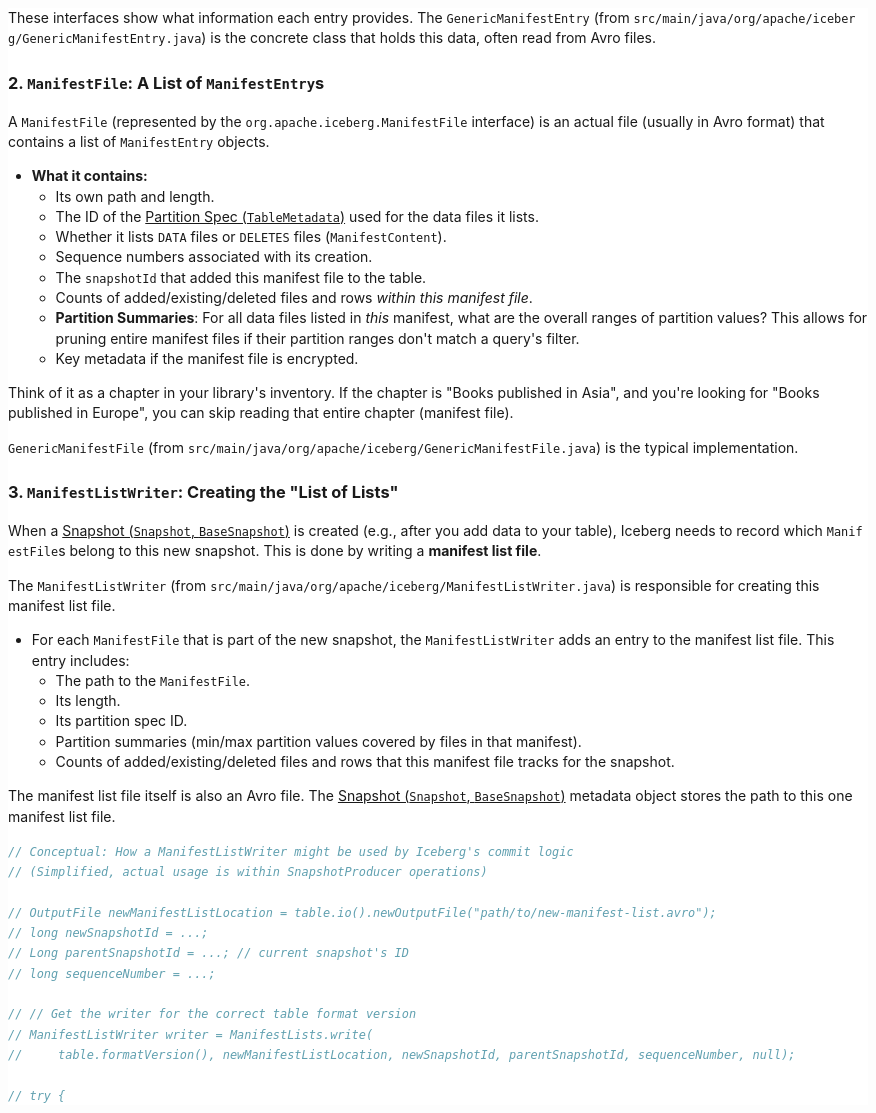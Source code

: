 ```java
```
These interfaces show what information each entry provides. The `GenericManifestEntry` (from `src/main/java/org/apache/iceberg/GenericManifestEntry.java`) is the concrete class that holds this data, often read from Avro files.

### 2. `ManifestFile`: A List of `ManifestEntry`s

A `ManifestFile` (represented by the `org.apache.iceberg.ManifestFile` interface) is an actual file (usually in Avro format) that contains a list of `ManifestEntry` objects.

*   **What it contains:**
    *   Its own path and length.
    *   The ID of the [Partition Spec (`TableMetadata`)](03_table_metadata___tablemetadata___.md) used for the data files it lists.
    *   Whether it lists `DATA` files or `DELETES` files (`ManifestContent`).
    *   Sequence numbers associated with its creation.
    *   The `snapshotId` that added this manifest file to the table.
    *   Counts of added/existing/deleted files and rows *within this manifest file*.
    *   **Partition Summaries**: For all data files listed in *this* manifest, what are the overall ranges of partition values? This allows for pruning entire manifest files if their partition ranges don't match a query's filter.
    *   Key metadata if the manifest file is encrypted.

Think of it as a chapter in your library's inventory. If the chapter is "Books published in Asia", and you're looking for "Books published in Europe", you can skip reading that entire chapter (manifest file).

`GenericManifestFile` (from `src/main/java/org/apache/iceberg/GenericManifestFile.java`) is the typical implementation.

### 3. `ManifestListWriter`: Creating the "List of Lists"

When a [Snapshot (`Snapshot`, `BaseSnapshot`)](05_snapshot___snapshot____basesnapshot___.md) is created (e.g., after you add data to your table), Iceberg needs to record which `ManifestFile`s belong to this new snapshot. This is done by writing a **manifest list file**.

The `ManifestListWriter` (from `src/main/java/org/apache/iceberg/ManifestListWriter.java`) is responsible for creating this manifest list file.
*   For each `ManifestFile` that is part of the new snapshot, the `ManifestListWriter` adds an entry to the manifest list file. This entry includes:
    *   The path to the `ManifestFile`.
    *   Its length.
    *   Its partition spec ID.
    *   Partition summaries (min/max partition values covered by files in that manifest).
    *   Counts of added/existing/deleted files and rows that this manifest file tracks for the snapshot.

The manifest list file itself is also an Avro file. The [Snapshot (`Snapshot`, `BaseSnapshot`)](05_snapshot___snapshot____basesnapshot___.md) metadata object stores the path to this one manifest list file.

```java
// Conceptual: How a ManifestListWriter might be used by Iceberg's commit logic
// (Simplified, actual usage is within SnapshotProducer operations)

// OutputFile newManifestListLocation = table.io().newOutputFile("path/to/new-manifest-list.avro");
// long newSnapshotId = ...;
// Long parentSnapshotId = ...; // current snapshot's ID
// long sequenceNumber = ...;

// // Get the writer for the correct table format version
// ManifestListWriter writer = ManifestLists.write(
//     table.formatVersion(), newManifestListLocation, newSnapshotId, parentSnapshotId, sequenceNumber, null);

// try {
```